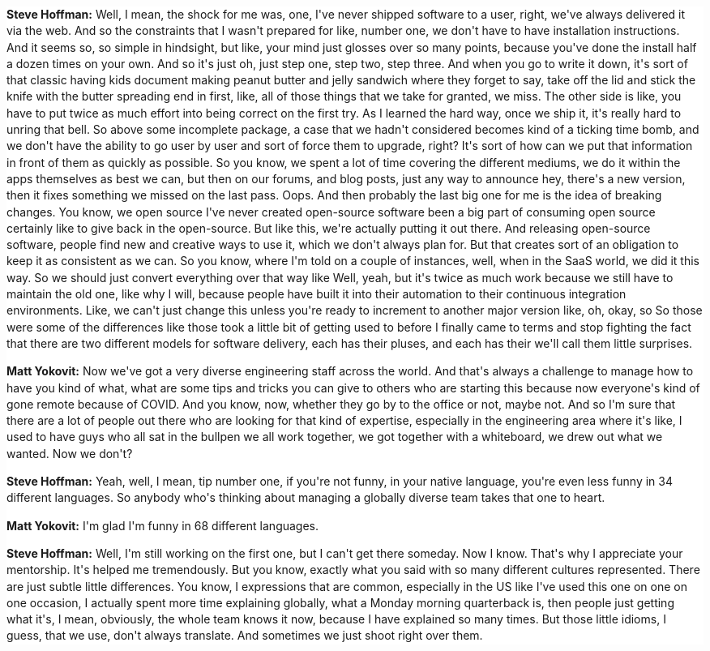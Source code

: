 **Steve Hoffman:**
Well, I mean, the shock for me was, one, I've never shipped software to a user, right, we've always delivered it via the web. And so the constraints that I wasn't prepared for like, number one, we don't have to have installation instructions. And it seems so, so simple in hindsight, but like, your mind just glosses over so many points, because you've done the install half a dozen times on your own. And so it's just oh, just step one, step two, step three. And when you go to write it down, it's sort of that classic having kids document making peanut butter and jelly sandwich where they forget to say, take off the lid and stick the knife with the butter spreading end in first, like, all of those things that we take for granted, we miss. The other side is like, you have to put twice as much effort into being correct on the first try. As I learned the hard way, once we ship it, it's really hard to unring that bell. So above some incomplete package, a case that we hadn't considered becomes kind of a ticking time bomb, and we don't have the ability to go user by user and sort of force them to upgrade, right? It's sort of how can we put that information in front of them as quickly as possible. So you know, we spent a lot of time covering the different mediums, we do it within the apps themselves as best we can, but then on our forums, and blog posts, just any way to announce hey, there's a new version, then it fixes something we missed on the last pass. Oops. And then probably the last big one for me is the idea of breaking changes. You know, we open source I've never created open-source software been a big part of consuming open source certainly like to give back in the open-source. But like this, we're actually putting it out there. And releasing open-source software, people find new and creative ways to use it, which we don't always plan for. But that creates sort of an obligation to keep it as consistent as we can. So you know, where I'm told on a couple of instances, well, when in the SaaS world, we did it this way. So we should just convert everything over that way like Well, yeah, but it's twice as much work because we still have to maintain the old one, like why I will, because people have built it into their automation to their continuous integration environments. Like, we can't just change this unless you're ready to increment to another major version like, oh, okay, so So those were some of the differences like those took a little bit of getting used to before I finally came to terms and stop fighting the fact that there are two different models for software delivery, each has their pluses, and each has their we'll call them little surprises.

**Matt Yokovit:**
Now we've got a very diverse engineering staff across the world. And that's always a challenge to manage how to have you kind of what, what are some tips and tricks you can give to others who are starting this because now everyone's kind of gone remote because of COVID. And you know, now, whether they go by to the office or not, maybe not. And so I'm sure that there are a lot of people out there who are looking for that kind of expertise, especially in the engineering area where it's like, I used to have guys who all sat in the bullpen we all work together, we got together with a whiteboard, we drew out what we wanted. Now we don't?

**Steve Hoffman:**
Yeah, well, I mean, tip number one, if you're not funny, in your native language, you're even less funny in 34 different languages. So anybody who's thinking about managing a globally diverse team takes that one to heart.

**Matt Yokovit:** 
I'm glad I'm funny in 68 different languages.

**Steve Hoffman:**
Well, I'm still working on the first one, but I can't get there someday. Now I know. That's why I appreciate your mentorship. It's helped me tremendously. But you know, exactly what you said with so many different cultures represented. There are just subtle little differences. You know, I expressions that are common, especially in the US like I've used this one on one on one occasion, I actually spent more time explaining globally, what a Monday morning quarterback is, then people just getting what it's, I mean, obviously, the whole team knows it now, because I have explained so many times. But those little idioms, I guess, that we use, don't always translate. And sometimes we just shoot right over them. 

